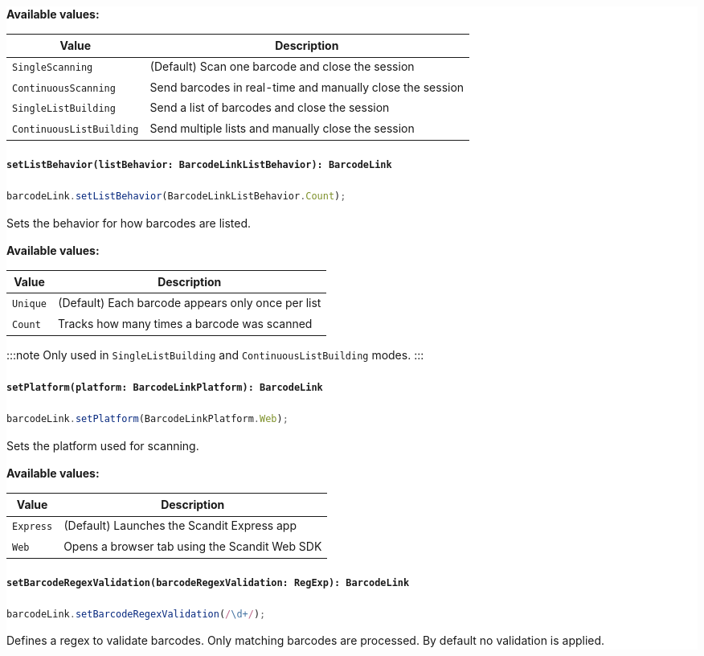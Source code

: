 **Available values:**

| Value                    | Description                                                |
|-------------------------|------------------------------------------------------------|
| `SingleScanning`        | (Default) Scan one barcode and close the session           |
| `ContinuousScanning`    | Send barcodes in real-time and manually close the session  |
| `SingleListBuilding`    | Send a list of barcodes and close the session              |
| `ContinuousListBuilding`| Send multiple lists and manually close the session         |

#### `setListBehavior(listBehavior: BarcodeLinkListBehavior): BarcodeLink`

```ts
barcodeLink.setListBehavior(BarcodeLinkListBehavior.Count);
```

Sets the behavior for how barcodes are listed.

**Available values:**

| Value   | Description                                         |
|---------|-----------------------------------------------------|
| `Unique`| (Default) Each barcode appears only once per list   |
| `Count` | Tracks how many times a barcode was scanned         |

:::note
Only used in `SingleListBuilding` and `ContinuousListBuilding` modes.
:::

#### `setPlatform(platform: BarcodeLinkPlatform): BarcodeLink`

```ts
barcodeLink.setPlatform(BarcodeLinkPlatform.Web);
```

Sets the platform used for scanning.

**Available values:**

| Value     | Description                                               |
|-----------|-----------------------------------------------------------|
| `Express` | (Default) Launches the Scandit Express app             |
| `Web`     | Opens a browser tab using the Scandit Web SDK            |

#### `setBarcodeRegexValidation(barcodeRegexValidation: RegExp): BarcodeLink`

```ts
barcodeLink.setBarcodeRegexValidation(/\d+/);
```

Defines a regex to validate barcodes. Only matching barcodes are processed.
By default no validation is applied.
